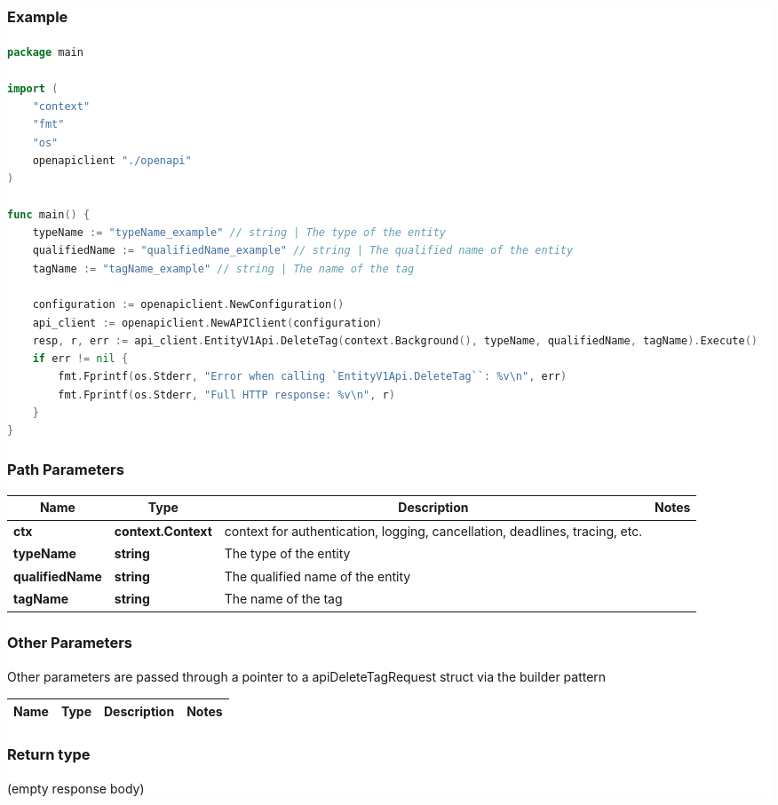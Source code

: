 
### Example

```go
package main

import (
    "context"
    "fmt"
    "os"
    openapiclient "./openapi"
)

func main() {
    typeName := "typeName_example" // string | The type of the entity
    qualifiedName := "qualifiedName_example" // string | The qualified name of the entity
    tagName := "tagName_example" // string | The name of the tag

    configuration := openapiclient.NewConfiguration()
    api_client := openapiclient.NewAPIClient(configuration)
    resp, r, err := api_client.EntityV1Api.DeleteTag(context.Background(), typeName, qualifiedName, tagName).Execute()
    if err != nil {
        fmt.Fprintf(os.Stderr, "Error when calling `EntityV1Api.DeleteTag``: %v\n", err)
        fmt.Fprintf(os.Stderr, "Full HTTP response: %v\n", r)
    }
}
```

### Path Parameters


Name | Type | Description  | Notes
------------- | ------------- | ------------- | -------------
**ctx** | **context.Context** | context for authentication, logging, cancellation, deadlines, tracing, etc.
**typeName** | **string** | The type of the entity | 
**qualifiedName** | **string** | The qualified name of the entity | 
**tagName** | **string** | The name of the tag | 

### Other Parameters

Other parameters are passed through a pointer to a apiDeleteTagRequest struct via the builder pattern


Name | Type | Description  | Notes
------------- | ------------- | ------------- | -------------




### Return type

 (empty response body)
